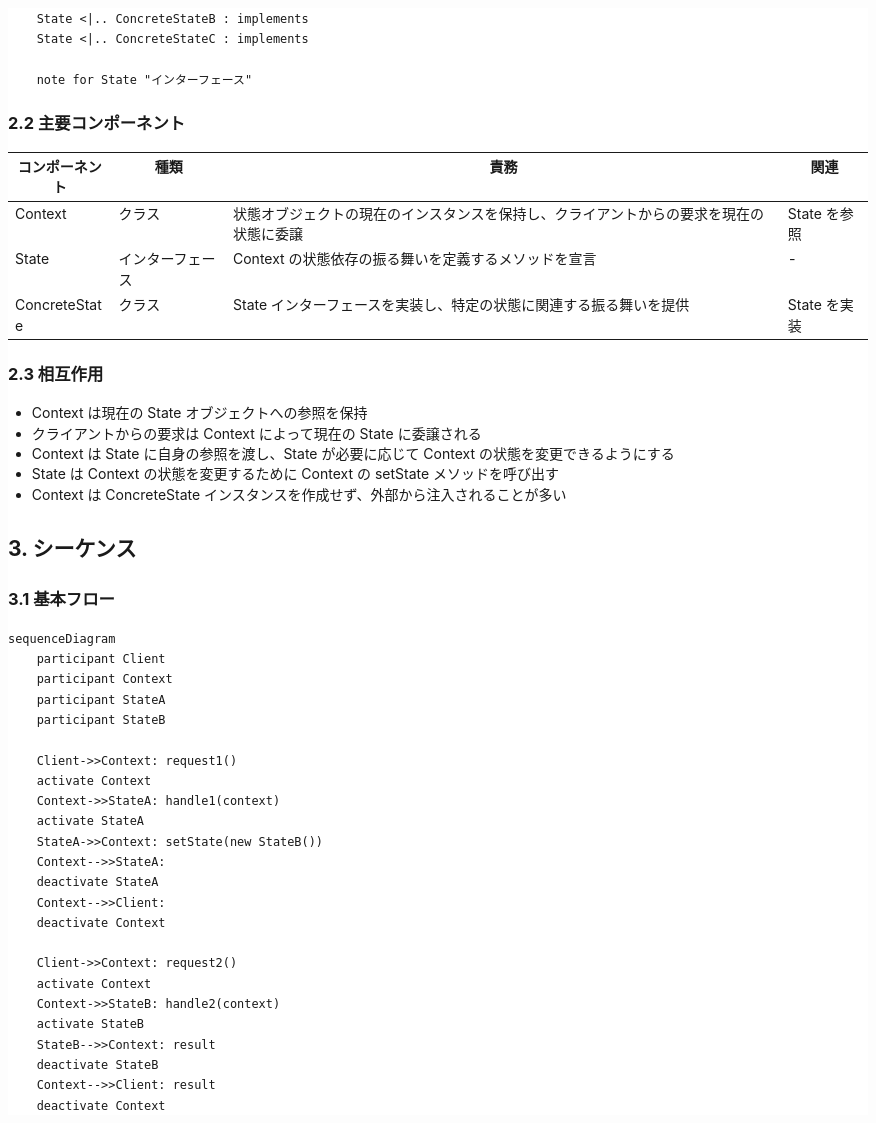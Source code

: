 ```mermaid
    State <|.. ConcreteStateB : implements
    State <|.. ConcreteStateC : implements
    
    note for State "インターフェース"
```

### 2.2 主要コンポーネント

| コンポーネント | 種類 | 責務 | 関連 |
|-------------|------|------|------|
| Context | クラス | 状態オブジェクトの現在のインスタンスを保持し、クライアントからの要求を現在の状態に委譲 | State を参照 |
| State | インターフェース | Context の状態依存の振る舞いを定義するメソッドを宣言 | - |
| ConcreteState | クラス | State インターフェースを実装し、特定の状態に関連する振る舞いを提供 | State を実装 |

### 2.3 相互作用
- Context は現在の State オブジェクトへの参照を保持
- クライアントからの要求は Context によって現在の State に委譲される
- Context は State に自身の参照を渡し、State が必要に応じて Context の状態を変更できるようにする
- State は Context の状態を変更するために Context の setState メソッドを呼び出す
- Context は ConcreteState インスタンスを作成せず、外部から注入されることが多い

## 3. シーケンス

### 3.1 基本フロー
```mermaid
sequenceDiagram
    participant Client
    participant Context
    participant StateA
    participant StateB
    
    Client->>Context: request1()
    activate Context
    Context->>StateA: handle1(context)
    activate StateA
    StateA->>Context: setState(new StateB())
    Context-->>StateA: 
    deactivate StateA
    Context-->>Client: 
    deactivate Context
    
    Client->>Context: request2()
    activate Context
    Context->>StateB: handle2(context)
    activate StateB
    StateB-->>Context: result
    deactivate StateB
    Context-->>Client: result
    deactivate Context
```

